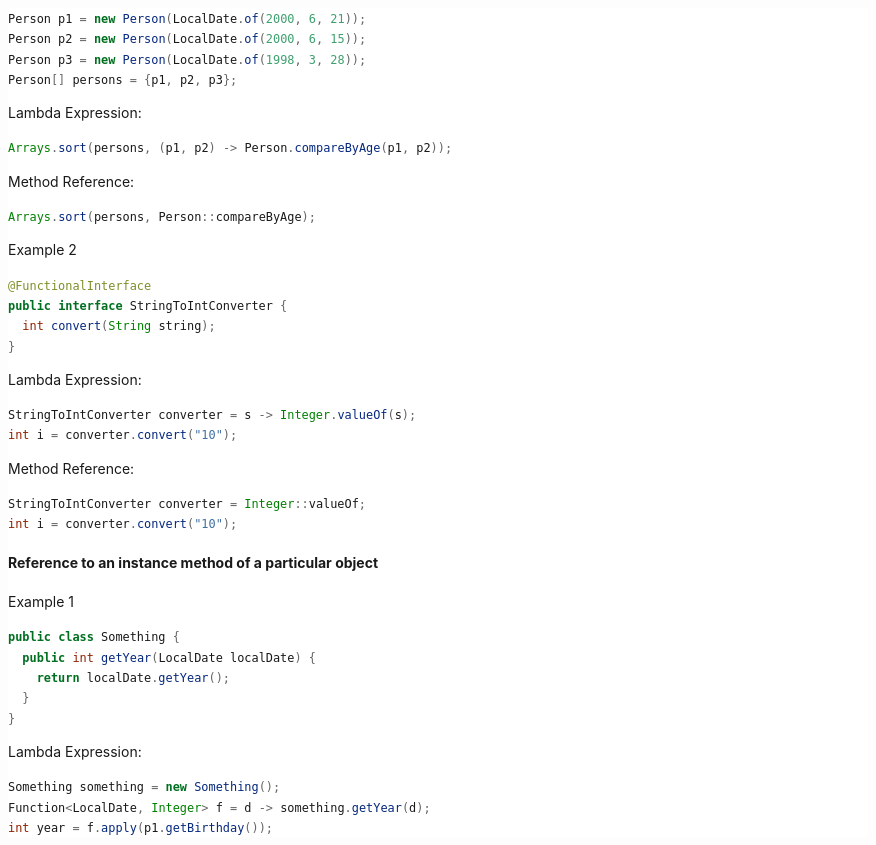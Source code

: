 ```java
Person p1 = new Person(LocalDate.of(2000, 6, 21));
Person p2 = new Person(LocalDate.of(2000, 6, 15));
Person p3 = new Person(LocalDate.of(1998, 3, 28));
Person[] persons = {p1, p2, p3};
```

Lambda Expression:

```java
Arrays.sort(persons, (p1, p2) -> Person.compareByAge(p1, p2));
```

Method Reference:

```java
Arrays.sort(persons, Person::compareByAge);
```

Example 2

```java
@FunctionalInterface
public interface StringToIntConverter {
  int convert(String string);
}
```

Lambda Expression:

```java
StringToIntConverter converter = s -> Integer.valueOf(s);
int i = converter.convert("10");
```

Method Reference:

```java
StringToIntConverter converter = Integer::valueOf;
int i = converter.convert("10");
```

#### Reference to an instance method of a particular object

Example 1

```java
public class Something {
  public int getYear(LocalDate localDate) {
    return localDate.getYear();
  }
}
```

Lambda Expression:

```java
Something something = new Something();
Function<LocalDate, Integer> f = d -> something.getYear(d);
int year = f.apply(p1.getBirthday());
```
